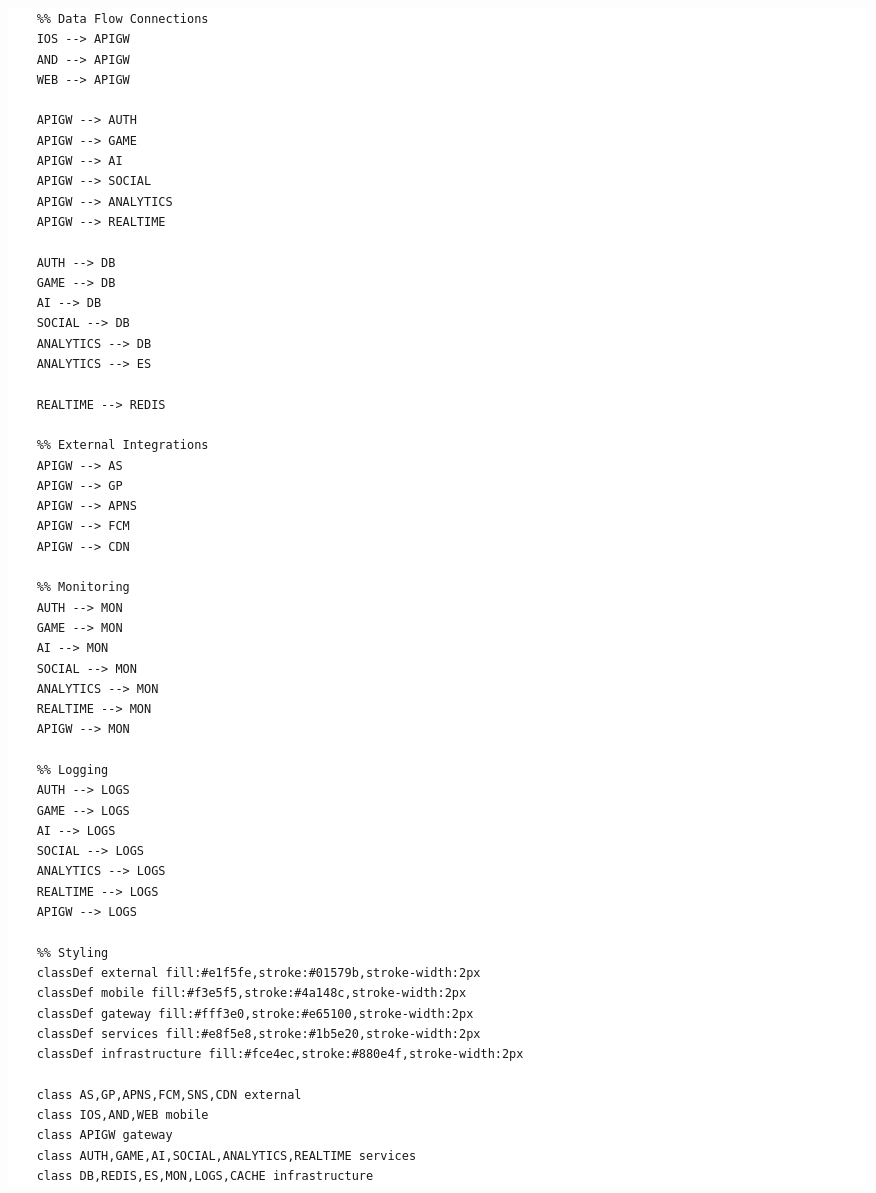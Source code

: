 ```mermaid
    %% Data Flow Connections
    IOS --> APIGW
    AND --> APIGW
    WEB --> APIGW

    APIGW --> AUTH
    APIGW --> GAME
    APIGW --> AI
    APIGW --> SOCIAL
    APIGW --> ANALYTICS
    APIGW --> REALTIME

    AUTH --> DB
    GAME --> DB
    AI --> DB
    SOCIAL --> DB
    ANALYTICS --> DB
    ANALYTICS --> ES

    REALTIME --> REDIS

    %% External Integrations
    APIGW --> AS
    APIGW --> GP
    APIGW --> APNS
    APIGW --> FCM
    APIGW --> CDN

    %% Monitoring
    AUTH --> MON
    GAME --> MON
    AI --> MON
    SOCIAL --> MON
    ANALYTICS --> MON
    REALTIME --> MON
    APIGW --> MON

    %% Logging
    AUTH --> LOGS
    GAME --> LOGS
    AI --> LOGS
    SOCIAL --> LOGS
    ANALYTICS --> LOGS
    REALTIME --> LOGS
    APIGW --> LOGS

    %% Styling
    classDef external fill:#e1f5fe,stroke:#01579b,stroke-width:2px
    classDef mobile fill:#f3e5f5,stroke:#4a148c,stroke-width:2px
    classDef gateway fill:#fff3e0,stroke:#e65100,stroke-width:2px
    classDef services fill:#e8f5e8,stroke:#1b5e20,stroke-width:2px
    classDef infrastructure fill:#fce4ec,stroke:#880e4f,stroke-width:2px

    class AS,GP,APNS,FCM,SNS,CDN external
    class IOS,AND,WEB mobile
    class APIGW gateway
    class AUTH,GAME,AI,SOCIAL,ANALYTICS,REALTIME services
    class DB,REDIS,ES,MON,LOGS,CACHE infrastructure
```
